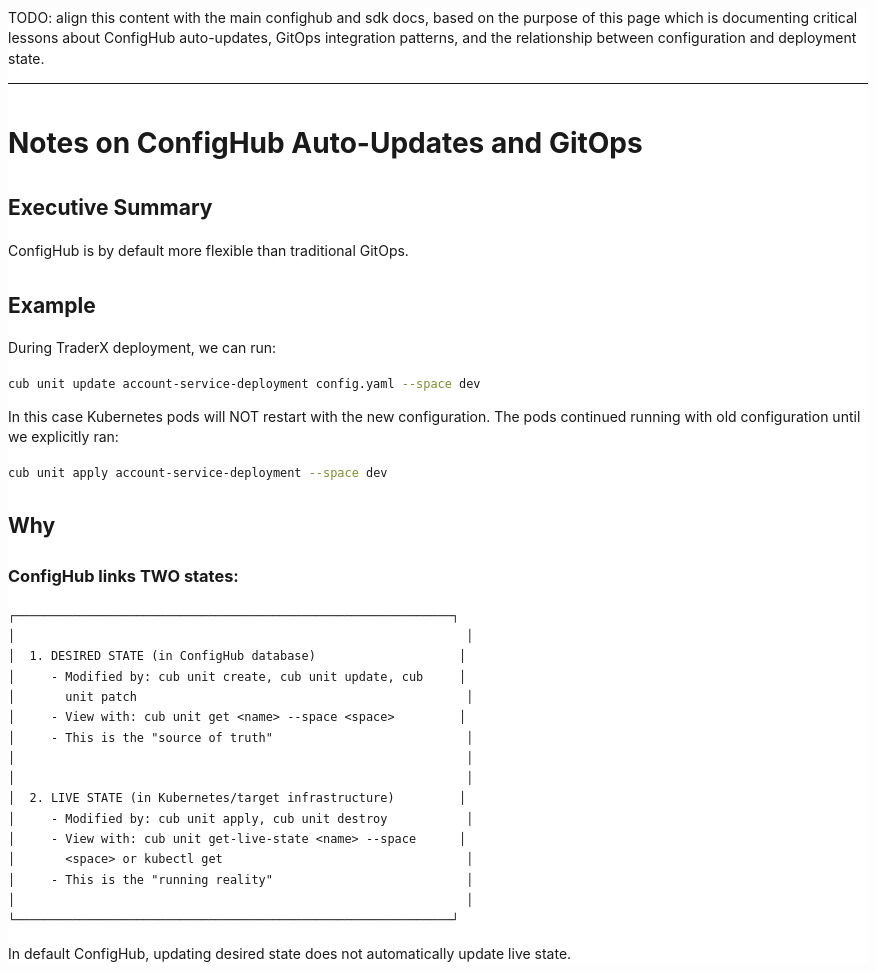 TODO: align this content with the main confighub and sdk docs, based on the purpose of this page which is documenting critical lessons about ConfigHub auto-updates, GitOps integration patterns, and the relationship between configuration and deployment state.

---

# Notes on ConfigHub Auto-Updates and GitOps

## Executive Summary

ConfigHub is by default more flexible than traditional GitOps. 

## Example

During TraderX deployment, we can run:

```bash
cub unit update account-service-deployment config.yaml --space dev
```

In this case Kubernetes pods will NOT restart with the new configuration. The pods continued running with old configuration until we explicitly ran:

```bash
cub unit apply account-service-deployment --space dev
```

## Why 

### ConfigHub links TWO states:

```
┌─────────────────────────────────────────────────────────────┐
│                                                               │
│  1. DESIRED STATE (in ConfigHub database)                    │
│     - Modified by: cub unit create, cub unit update, cub     │
│       unit patch                                              │
│     - View with: cub unit get <name> --space <space>         │
│     - This is the "source of truth"                           │
│                                                               │
│                                                               │
│  2. LIVE STATE (in Kubernetes/target infrastructure)         │
│     - Modified by: cub unit apply, cub unit destroy           │
│     - View with: cub unit get-live-state <name> --space      │
│       <space> or kubectl get                                  │
│     - This is the "running reality"                           │
│                                                               │
└─────────────────────────────────────────────────────────────┘
```

In default ConfigHub, updating desired state does not automatically update live state.  

